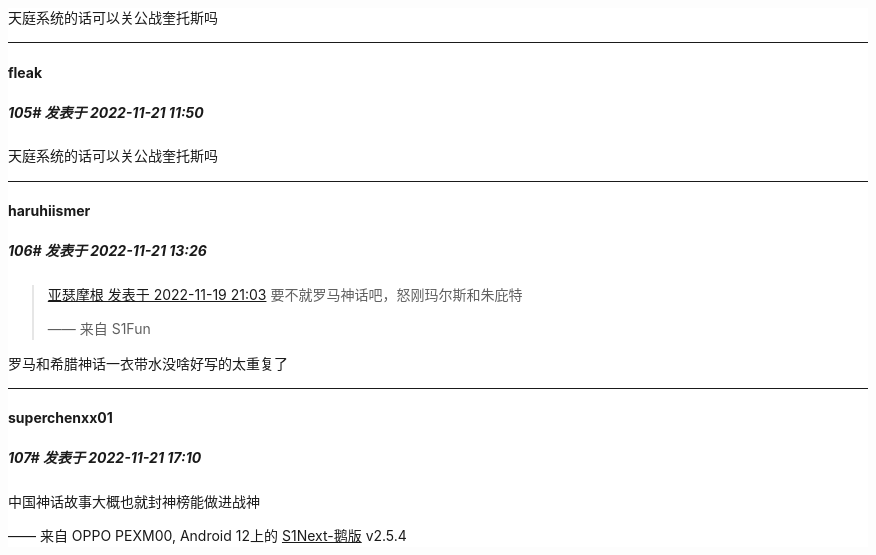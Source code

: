 天庭系统的话可以关公战奎托斯吗

*****

####  fleak  
##### 105#       发表于 2022-11-21 11:50

天庭系统的话可以关公战奎托斯吗



*****

####  haruhiismer  
##### 106#       发表于 2022-11-21 13:26

<blockquote><a href="httphttps://bbs.saraba1st.com/2b/forum.php?mod=redirect&amp;goto=findpost&amp;pid=58508614&amp;ptid=2105907" target="_blank">亚瑟摩根 发表于 2022-11-19 21:03</a>
要不就罗马神话吧，怒刚玛尔斯和朱庇特

—— 来自 S1Fun</blockquote>
罗马和希腊神话一衣带水没啥好写的太重复了



*****

####  superchenxx01  
##### 107#       发表于 2022-11-21 17:10

中国神话故事大概也就封神榜能做进战神

—— 来自 OPPO PEXM00, Android 12上的 [S1Next-鹅版](https://github.com/ykrank/S1-Next/releases) v2.5.4


